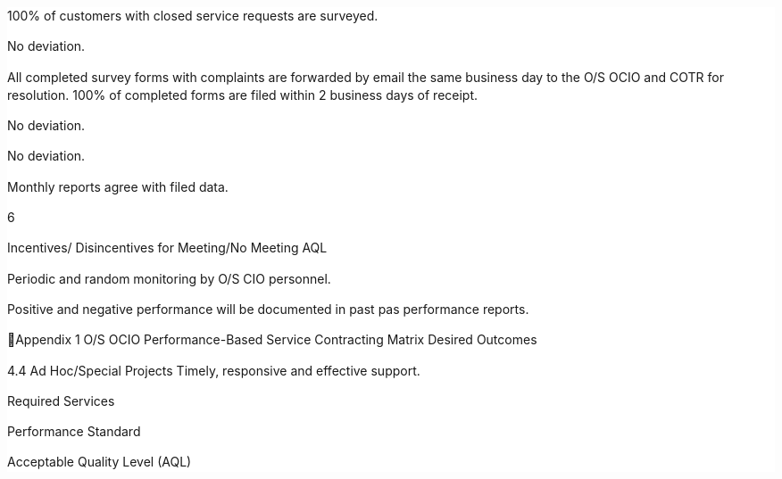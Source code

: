 100% of customers with closed
service requests are surveyed.

No deviation.

All completed survey forms with
complaints are forwarded by email the same business day to the
O/S OCIO and COTR for
resolution.
100% of completed forms are
filed within 2 business days of
receipt.

No deviation.

No deviation.

Monthly reports agree with filed
data.

6

Incentives/
Disincentives
for Meeting/No
Meeting AQL

Periodic and random
monitoring by O/S CIO
personnel.

Positive and
negative
performance will
be documented
in past pas
performance
reports.

Appendix 1
O/S OCIO Performance-Based Service Contracting Matrix
Desired Outcomes

4.4 Ad
Hoc/Special
Projects
Timely,
responsive and
effective support.

Required Services

Performance Standard

Acceptable
Quality Level
(AQL)
